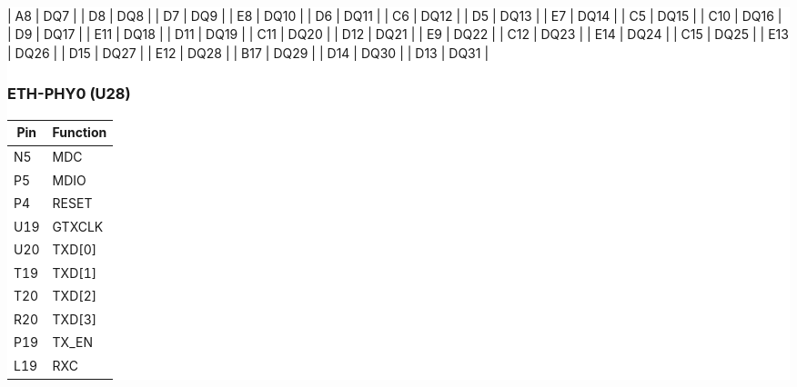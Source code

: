 | A8  | DQ7      |
| D8  | DQ8      |
| D7  | DQ9      |
| E8  | DQ10     |
| D6  | DQ11     |
| C6  | DQ12     |
| D5  | DQ13     |
| E7  | DQ14     |
| C5  | DQ15     |
| C10 | DQ16     |
| D9  | DQ17     |
| E11 | DQ18     |
| D11 | DQ19     |
| C11 | DQ20     |
| D12 | DQ21     |
| E9  | DQ22     |
| C12 | DQ23     |
| E14 | DQ24     |
| C15 | DQ25     |
| E13 | DQ26     |
| D15 | DQ27     |
| E12 | DQ28     |
| B17 | DQ29     |
| D14 | DQ30     |
| D13 | DQ31     |

### ETH-PHY0 (U28)
| Pin   | Function |
|-------|----------|
| N5    |   MDC    |
| P5    |   MDIO   |
| P4    |   RESET  |
| U19   |   GTXCLK |
| U20   |   TXD[0] |
| T19   |   TXD[1] |
| T20   |   TXD[2] |
| R20   |   TXD[3] |
| P19   |   TX_EN  |
| L19   |   RXC    |